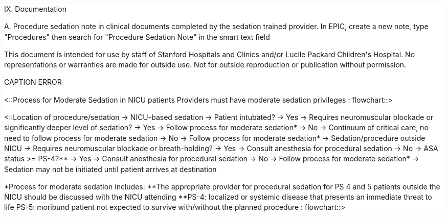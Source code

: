 <a id='da8f7691-e1d1-407c-bbae-f7b63fa9edc4'></a>

IX. Documentation

A. Procedure sedation note in clinical documents completed by the sedation trained provider. In EPIC, create a new note, type "Procedures" then search for "Procedure Sedation Note" in the smart text field

<a id='1159571f-7310-497d-9ff3-820dcaf754fe'></a>

This document is intended for use by staff of Stanford Hospitals and Clinics and/or Lucile Packard Children's Hospital. No representations or warranties are made for outside use. Not for outside reproduction or publication without permission.

<a id='254573c2-158a-477f-8dfd-9f104bd266db'></a>

CAPTION ERROR

<a id='b770c57b-b400-479c-85be-10cf9b639082'></a>

<::Process for Moderate Sedation in NICU patients
Providers must have moderate sedation privileges
: flowchart::>

<::Location of procedure/sedation
  -> NICU-based sedation
    -> Patient intubated?
      -> Yes
        -> Requires neuromuscular blockade or significantly deeper level of sedation?
          -> Yes
            -> Follow process for moderate sedation*
          -> No
            -> Continuum of critical care, no need to follow process for moderate sedation
      -> No
        -> Follow process for moderate sedation*
  -> Sedation/procedure outside NICU
    -> Requires neuromuscular blockade or breath-holding?
      -> Yes
        -> Consult anesthesia for procedural sedation
      -> No
        -> ASA status >= PS-4?**
          -> Yes
            -> Consult anesthesia for procedural sedation
          -> No
            -> Follow process for moderate sedation*
            -> Sedation may not be initiated until patient arrives at destination

*Process for moderate sedation includes:
**The appropriate provider for procedural sedation for PS 4 and 5 patients outside the NICU should be discussed with the NICU attending
**PS-4: localized or systemic disease that presents an immediate threat to life
PS-5: moribund patient not expected to survive with/without the planned procedure
: flowchart::>

<a id='77ab3272-2234-46c0-bbf5-34d8189fb8ac'></a>
